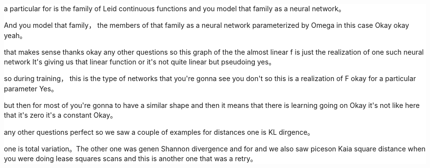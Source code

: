  a particular for is the family of Leid continuous functions and you model that family as a neural network。

And you model that family， the members of that family as a neural network parameterized by Omega in this case Okay okay yeah。

 that makes sense thanks okay any other questions so this graph of the the almost linear f is just the realization of one such neural network It's giving us that linear function or it's not quite linear but pseudoing yes。

 so during training， this is the type of networks that you're gonna see you don't so this is a realization of F okay for a particular parameter Yes。

 but then for most of you're gonna to have a similar shape and then it means that there is learning going on Okay it's not like here that it's zero it's a constant Okay。

 any other questions perfect so we saw a couple of examples for distances one is KL dirgence。

 one is total variation。The other one was genen Shannon divergence and for and we also saw piceson Kaia square distance when you were doing lease squares scans and this is another one that was a retry。

